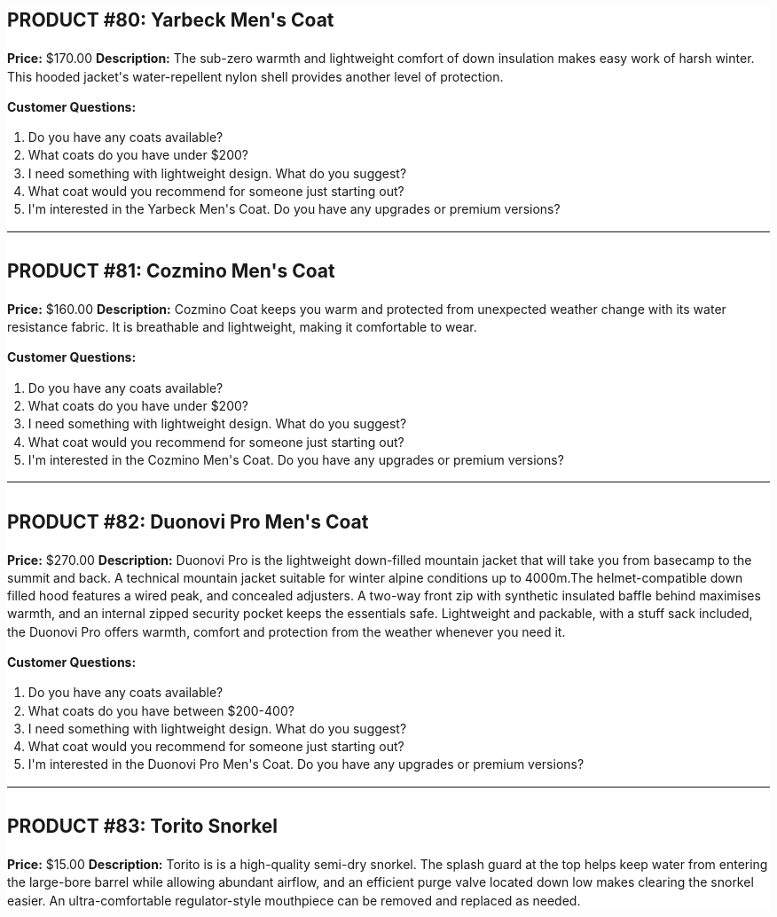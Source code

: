 
## PRODUCT #80: Yarbeck Men's Coat
**Price:** $170.00
**Description:** The sub-zero warmth and lightweight comfort of down insulation makes easy work of harsh winter. This hooded jacket's water-repellent nylon shell provides another level of protection.

**Customer Questions:**
1. Do you have any coats available?
2. What coats do you have under $200?
3. I need something with lightweight design. What do you suggest?
4. What coat would you recommend for someone just starting out?
5. I'm interested in the Yarbeck Men's Coat. Do you have any upgrades or premium versions?

---

## PRODUCT #81: Cozmino Men's Coat
**Price:** $160.00
**Description:** Cozmino Coat keeps you warm and protected from unexpected weather change with its water resistance fabric. It is breathable and lightweight, making it comfortable to wear.

**Customer Questions:**
1. Do you have any coats available?
2. What coats do you have under $200?
3. I need something with lightweight design. What do you suggest?
4. What coat would you recommend for someone just starting out?
5. I'm interested in the Cozmino Men's Coat. Do you have any upgrades or premium versions?

---

## PRODUCT #82: Duonovi Pro Men's Coat
**Price:** $270.00
**Description:** Duonovi Pro is the lightweight down-filled mountain jacket that will take you from basecamp to the summit and back. A technical mountain jacket suitable for winter alpine conditions up to 4000m.The helmet-compatible down filled hood features a wired peak, and concealed adjusters. A two-way front zip with synthetic insulated baffle behind maximises warmth, and an internal zipped security pocket keeps the essentials safe. Lightweight and packable, with a stuff sack included, the Duonovi Pro offers warmth, comfort and protection from the weather whenever you need it.

**Customer Questions:**
1. Do you have any coats available?
2. What coats do you have between $200-400?
3. I need something with lightweight design. What do you suggest?
4. What coat would you recommend for someone just starting out?
5. I'm interested in the Duonovi Pro Men's Coat. Do you have any upgrades or premium versions?

---

## PRODUCT #83: Torito Snorkel
**Price:** $15.00
**Description:** Torito is is a high-quality semi-dry snorkel. The splash guard at the top helps keep water from entering the large-bore barrel while allowing abundant airflow, and an efficient purge valve located down low makes clearing the snorkel easier. An ultra-comfortable regulator-style mouthpiece can be removed and replaced as needed.

